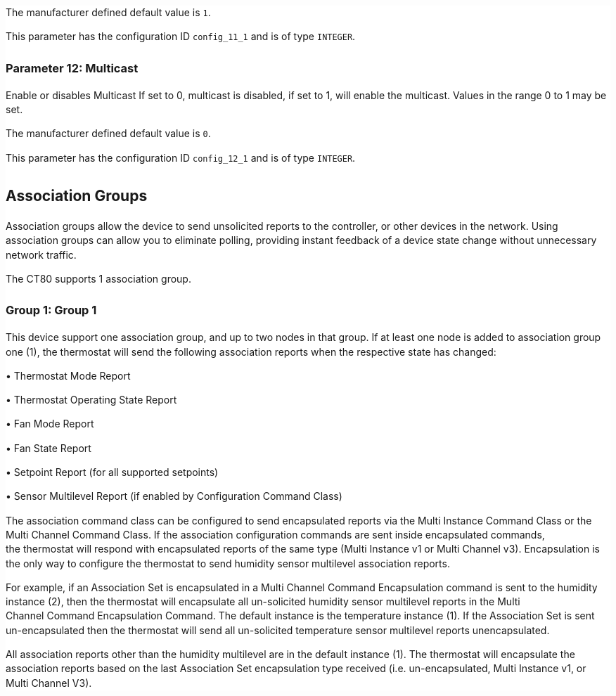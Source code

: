 The manufacturer defined default value is ```1```.

This parameter has the configuration ID ```config_11_1``` and is of type ```INTEGER```.


### Parameter 12: Multicast

Enable or disables Multicast
If set to 0, multicast is disabled, if set to 1, will enable the multicast.
Values in the range 0 to 1 may be set.

The manufacturer defined default value is ```0```.

This parameter has the configuration ID ```config_12_1``` and is of type ```INTEGER```.


## Association Groups

Association groups allow the device to send unsolicited reports to the controller, or other devices in the network. Using association groups can allow you to eliminate polling, providing instant feedback of a device state change without unnecessary network traffic.

The CT80 supports 1 association group.

### Group 1: Group 1

This device support one association group, and up to two nodes in that group. If at least one node is added to association group one (1), the thermostat will send the following association reports when the respective state has changed:

• Thermostat Mode Report

• Thermostat Operating State Report

• Fan Mode Report

• Fan State Report

• Setpoint Report (for all supported setpoints)

• Sensor Multilevel Report (if enabled by Configuration Command Class)

The association command class can be configured to send encapsulated reports via the Multi Instance Command Class or the Multi Channel Command Class. If the association configuration commands are sent inside encapsulated commands, the thermostat will respond with encapsulated reports of the same type (Multi Instance v1 or Multi Channel v3). Encapsulation is the only way to configure the thermostat to send humidity sensor multilevel association reports.

For example, if an Association Set is encapsulated in a Multi Channel Command Encapsulation command is sent to the humidity instance (2), then the thermostat will encapsulate all un-solicited humidity sensor multilevel reports in the Multi Channel Command Encapsulation Command. The default instance is the temperature instance (1). If the Association Set is sent un-encapsulated then the thermostat will send all un-solicited temperature sensor multilevel reports unencapsulated.

All association reports other than the humidity multilevel are in the default instance (1). The thermostat will encapsulate the association reports based on the last Association Set encapsulation type received (i.e. un-encapsulated, Multi Instance v1, or Multi Channel V3).
